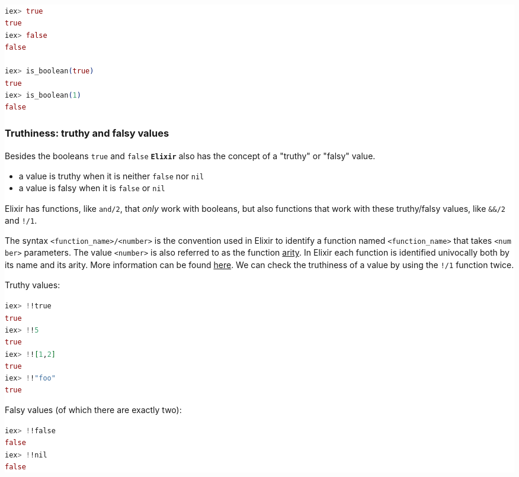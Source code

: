```elixir
iex> true
true
iex> false
false

iex> is_boolean(true)
true
iex> is_boolean(1)
false
```

### Truthiness: truthy and falsy values

Besides the booleans `true` and `false` **`Elixir`** also has the
concept of a "truthy" or "falsy" value.

- a value is truthy when it is neither `false` nor `nil`
- a value is falsy when it is `false` or `nil`

Elixir has functions, like `and/2`, that _only_ work with
booleans, but also functions that work with these
truthy/falsy values, like `&&/2` and `!/1`.

The syntax `<function_name>/<number>` is the convention
used in Elixir to identify a function named
`<function_name>` that takes `<number>` parameters.
The value `<number>` is also referred to as the function
[arity](https://en.wikipedia.org/wiki/Arity).
In Elixir each function is identified univocally both by
its name and its arity. More information can be found [here](https://culttt.com/2016/05/02/understanding-function-arity-elixir/).
We can check the truthiness of a value by using the `!/1`
function twice.

Truthy values:

```elixir
iex> !!true
true
iex> !!5
true
iex> !![1,2]
true
iex> !!"foo"
true
```

Falsy values (of which there are exactly two):

```elixir
iex> !!false
false
iex> !!nil
false
```

